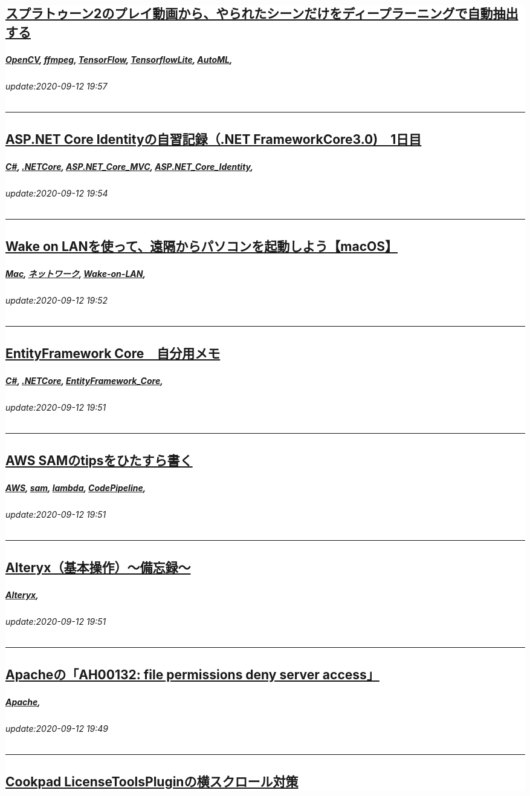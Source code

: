 ## [スプラトゥーン2のプレイ動画から、やられたシーンだけをディープラーニングで自動抽出する](https://qiita.com/tfandkusu/items/acbc0906046bb7b2b1db)
##### [OpenCV](https://qiita.com/tags/OpenCV), [ffmpeg](https://qiita.com/tags/ffmpeg), [TensorFlow](https://qiita.com/tags/TensorFlow), [TensorflowLite](https://qiita.com/tags/TensorflowLite), [AutoML](https://qiita.com/tags/AutoML), 
###### update:2020-09-12 19:57
---
## [ASP.NET Core Identityの自習記録（.NET FrameworkCore3.0)　1日目](https://qiita.com/gelehrte/items/fcf6b2c61f6c36caeffa)
##### [C#](https://qiita.com/tags/C#), [.NETCore](https://qiita.com/tags/.NETCore), [ASP.NET_Core_MVC](https://qiita.com/tags/ASP.NET_Core_MVC), [ASP.NET_Core_Identity](https://qiita.com/tags/ASP.NET_Core_Identity), 
###### update:2020-09-12 19:54
---
## [Wake on LANを使って、遠隔からパソコンを起動しよう【macOS】](https://qiita.com/umi_mori/items/81118d3285e3d3887a16)
##### [Mac](https://qiita.com/tags/Mac), [ネットワーク](https://qiita.com/tags/ネットワーク), [Wake-on-LAN](https://qiita.com/tags/Wake-on-LAN), 
###### update:2020-09-12 19:52
---
## [EntityFramework Core　自分用メモ](https://qiita.com/gelehrte/items/6245142c7425870eb30e)
##### [C#](https://qiita.com/tags/C#), [.NETCore](https://qiita.com/tags/.NETCore), [EntityFramework_Core](https://qiita.com/tags/EntityFramework_Core), 
###### update:2020-09-12 19:51
---
## [AWS SAMのtipsをひたすら書く](https://qiita.com/jre233kei/items/e8038a63a7ea6f7cfc3c)
##### [AWS](https://qiita.com/tags/AWS), [sam](https://qiita.com/tags/sam), [lambda](https://qiita.com/tags/lambda), [CodePipeline](https://qiita.com/tags/CodePipeline), 
###### update:2020-09-12 19:51
---
## [Alteryx（基本操作）～備忘録～](https://qiita.com/ki_ttyomo/items/da65ea369ff788117dea)
##### [Alteryx](https://qiita.com/tags/Alteryx), 
###### update:2020-09-12 19:51
---
## [Apacheの「AH00132: file permissions deny server access」](https://qiita.com/kkent030315/items/78ce15caac1ef590bf2f)
##### [Apache](https://qiita.com/tags/Apache), 
###### update:2020-09-12 19:49
---
## [Cookpad LicenseToolsPluginの横スクロール対策](https://qiita.com/ttanaka330/items/b89da2f642e0fd8bc1d5)
